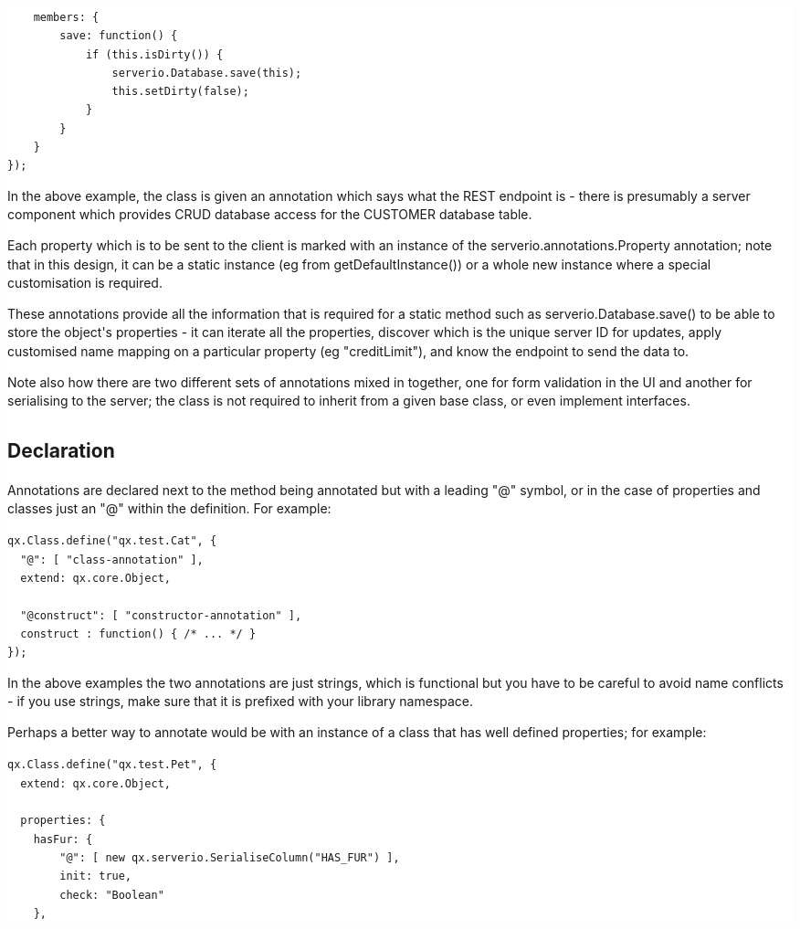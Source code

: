        members: {
            save: function() {
                if (this.isDirty()) {
                    serverio.Database.save(this);
                    this.setDirty(false);
                }
            }
        }
    });

In the above example, the class is given an annotation which says what the REST
endpoint is - there is presumably a server component which provides CRUD
database access for the CUSTOMER database table.

Each property which is to be sent to the client is marked with an instance of
the serverio.annotations.Property annotation; note that in this design, it can
be a static instance (eg from getDefaultInstance()) or a whole new instance
where a special customisation is required.

These annotations provide all the information that is required for a static
method such as serverio.Database.save() to be able to store the object's
properties - it can iterate all the properties, discover which is the unique
server ID for updates, apply customised name mapping on a particular property
(eg "creditLimit"), and know the endpoint to send the data to.

Note also how there are two different sets of annotations mixed in together, one
for form validation in the UI and another for serialising to the server; the
class is not required to inherit from a given base class, or even implement
interfaces.

Declaration
-----------

Annotations are declared next to the method being annotated but with a leading
"@" symbol, or in the case of properties and classes just an "@" within the
definition. For example:

    qx.Class.define("qx.test.Cat", {
      "@": [ "class-annotation" ],
      extend: qx.core.Object,

      "@construct": [ "constructor-annotation" ],
      construct : function() { /* ... */ }
    });

In the above examples the two annotations are just strings, which is functional
but you have to be careful to avoid name conflicts - if you use strings, make
sure that it is prefixed with your library namespace.

Perhaps a better way to annotate would be with an instance of a class that has
well defined properties; for example:

    qx.Class.define("qx.test.Pet", {
      extend: qx.core.Object,

      properties: {
        hasFur: {
            "@": [ new qx.serverio.SerialiseColumn("HAS_FUR") ],
            init: true,
            check: "Boolean"
        },
